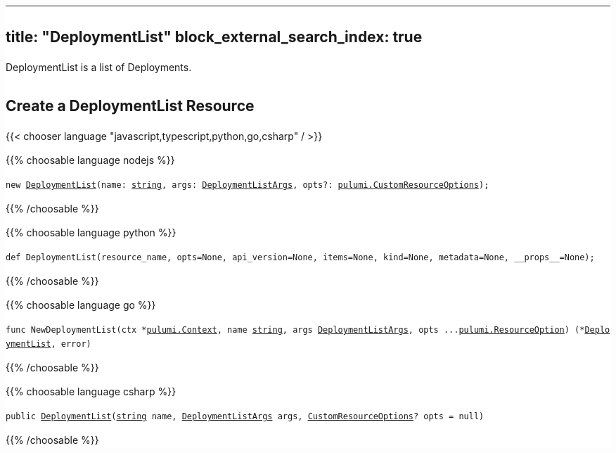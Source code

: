 
---
title: "DeploymentList"
block_external_search_index: true
---



DeploymentList is a list of Deployments.


## Create a DeploymentList Resource

{{< chooser language "javascript,typescript,python,go,csharp" / >}}

{{% choosable language nodejs %}}
<div class="highlight"><pre class="chroma"><code class="language-typescript" data-lang="typescript"><span class="k">new </span><span class="nx"><a href="/docs/reference/pkg/nodejs/pulumi/kubernetes/apps/v1/#DeploymentList">DeploymentList</a></span><span class="p">(</span><span class="nx">name</span>: <span class="nx"><a href="https://developer.mozilla.org/en-US/docs/Web/JavaScript/Reference/Global_Objects/string">string</a></span><span class="p">, </span><span class="nx">args</span>: <span class="nx"><a href="/docs/reference/pkg/nodejs/pulumi/kubernetes/apps/v1/#DeploymentListArgs">DeploymentListArgs</a></span><span class="p">, </span><span class="nx">opts</span>?: <span class="nx"><a href="/docs/reference/pkg/nodejs/pulumi/pulumi/#CustomResourceOptions">pulumi.CustomResourceOptions</a></span><span class="p">);</span></code></pre></div>
{{% /choosable %}}

{{% choosable language python %}}
<div class="highlight"><pre class="chroma"><code class="language-python" data-lang="python"><span class="k">def </span><span class="nf">DeploymentList</span><span class="p">(resource_name, opts=None, </span>api_version=None<span class="p">, </span>items=None<span class="p">, </span>kind=None<span class="p">, </span>metadata=None<span class="p">, __props__=None);</span></code></pre></div>
{{% /choosable %}}

{{% choosable language go %}}
<div class="highlight"><pre class="chroma"><code class="language-go" data-lang="go"><span class="k">func </span>NewDeploymentList<span class="p">(</span><span class="nx">ctx</span> *<span class="nx"><a href="https://pkg.go.dev/github.com/pulumi/pulumi/sdk/go/pulumi?tab=doc#Context">pulumi.Context</a></span><span class="p">, </span><span class="nx">name</span> <span class="nx"><a href="https://golang.org/pkg/builtin/#string">string</a></span><span class="p">, </span><span class="nx">args</span> <span class="nx"><a href="https://pkg.go.dev/github.com/pulumi/pulumi-kubernetes/sdk/go/kubernetes/apps/v1?tab=doc#DeploymentListArgs">DeploymentListArgs</a></span><span class="p">, </span><span class="nx">opts</span> ...<span class="nx"><a href="https://pkg.go.dev/github.com/pulumi/pulumi/sdk/go/pulumi?tab=doc#ResourceOption">pulumi.ResourceOption</a></span><span class="p">) (*<span class="nx"><a href="https://pkg.go.dev/github.com/pulumi/pulumi-kubernetes/sdk/go/kubernetes/apps/v1?tab=doc#DeploymentList">DeploymentList</a></span>, error)</span></code></pre></div>
{{% /choosable %}}

{{% choosable language csharp %}}
<div class="highlight"><pre class="chroma"><code class="language-csharp" data-lang="csharp"><span class="k">public </span><span class="nx"><a href="/docs/reference/pkg/dotnet/Pulumi.Kubernetes/Pulumi.Kubernetes.Apps/V1.DeploymentList.html">DeploymentList</a></span><span class="p">(</span><span class="nx"><a href="https://docs.microsoft.com/en-us/dotnet/csharp/language-reference/builtin-types/built-in-types">string</a></span> <span class="nx">name<span class="p">, </span><span class="nx"><a href="/docs/reference/pkg/dotnet/Pulumi.Kubernetes/Pulumi.Kubernetes.Apps.V1.DeploymentListArgs.html">DeploymentListArgs</a></span> <span class="nx">args<span class="p">, </span><span class="nx"><a href="/docs/reference/pkg/dotnet/Pulumi/Pulumi.CustomResourceOptions.html">CustomResourceOptions</a></span>? <span class="nx">opts = null<span class="p">)</span></code></pre></div>
{{% /choosable %}}
